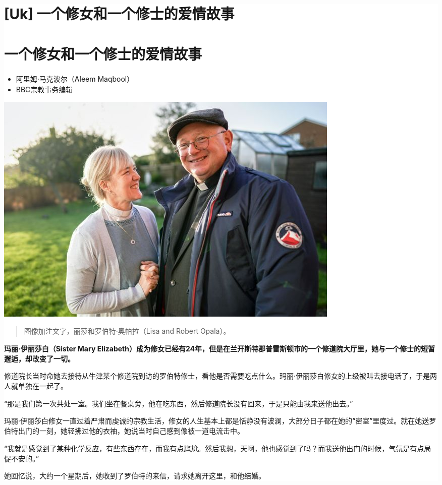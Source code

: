 # [Uk] 一个修女和一个修士的爱情故事

#  一个修女和一个修士的爱情故事

  * 阿里姆·马克波尔（Aleem Maqbool） 
  * BBC宗教事务编辑 


![丽莎和罗伯特·奥帕拉（Lisa and Robert Opala）。](_128157010_xx1024-if_opala_portraits_0032.jpg)

> 图像加注文字，丽莎和罗伯特·奥帕拉（Lisa and Robert Opala）。

**玛丽·伊丽莎白（Sister Mary Elizabeth）成为修女已经有24年，但是在兰开斯特郡普雷斯顿市的一个修道院大厅里，她与一个修士的短暂邂逅，却改变了一切。**

修道院长当时命她去接待从牛津某个修道院到访的罗伯特修士，看他是否需要吃点什么。玛丽·伊丽莎白修女的上级被叫去接电话了，于是两人就单独在一起了。

“那是我们第一次共处一室。我们坐在餐桌旁，他在吃东西，然后修道院长没有回来，于是只能由我来送他出去。”

玛丽·伊丽莎白修女一直过着严肃而虔诚的宗教生活，修女的人生基本上都是恬静没有波澜，大部分日子都在她的“密室”里度过。就在她送罗伯特出门的一刻，她轻拂过他的衣袖，她说当时自己感到像被一道电流击中。

“我就是感觉到了某种化学反应，有些东西存在，而我有点尴尬。然后我想，天啊，他也感觉到了吗？而我送他出门的时候，气氛是有点局促不安的。”

她回忆说，大约一个星期后，她收到了罗伯特的来信，请求她离开这里，和他结婚。
